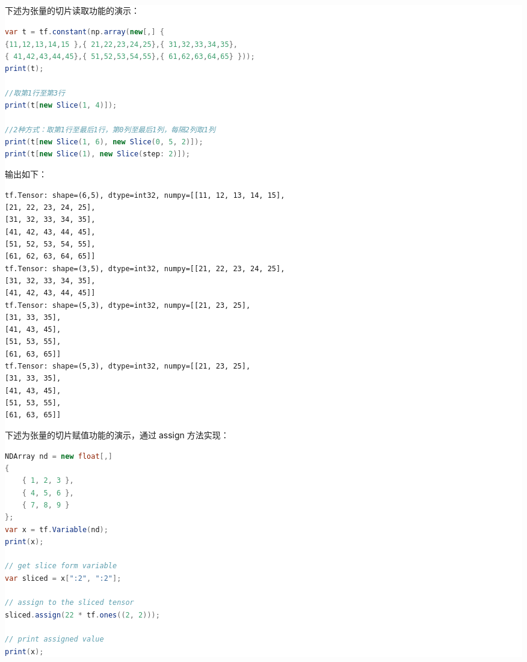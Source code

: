 

下述为张量的切片读取功能的演示：

```c#
var t = tf.constant(np.array(new[,] {
{11,12,13,14,15 },{ 21,22,23,24,25},{ 31,32,33,34,35},
{ 41,42,43,44,45},{ 51,52,53,54,55},{ 61,62,63,64,65} }));
print(t);

//取第1行至第3行
print(t[new Slice(1, 4)]);

//2种方式：取第1行至最后1行，第0列至最后1列，每隔2列取1列
print(t[new Slice(1, 6), new Slice(0, 5, 2)]);
print(t[new Slice(1), new Slice(step: 2)]);
```

输出如下：

```
tf.Tensor: shape=(6,5), dtype=int32, numpy=[[11, 12, 13, 14, 15],
[21, 22, 23, 24, 25],
[31, 32, 33, 34, 35],
[41, 42, 43, 44, 45],
[51, 52, 53, 54, 55],
[61, 62, 63, 64, 65]]
tf.Tensor: shape=(3,5), dtype=int32, numpy=[[21, 22, 23, 24, 25],
[31, 32, 33, 34, 35],
[41, 42, 43, 44, 45]]
tf.Tensor: shape=(5,3), dtype=int32, numpy=[[21, 23, 25],
[31, 33, 35],
[41, 43, 45],
[51, 53, 55],
[61, 63, 65]]
tf.Tensor: shape=(5,3), dtype=int32, numpy=[[21, 23, 25],
[31, 33, 35],
[41, 43, 45],
[51, 53, 55],
[61, 63, 65]]
```



下述为张量的切片赋值功能的演示，通过 assign 方法实现：

```c#
NDArray nd = new float[,]
{
    { 1, 2, 3 },
    { 4, 5, 6 },
    { 7, 8, 9 }
};
var x = tf.Variable(nd);
print(x);

// get slice form variable
var sliced = x[":2", ":2"];

// assign to the sliced tensor
sliced.assign(22 * tf.ones((2, 2)));

// print assigned value
print(x);
```
